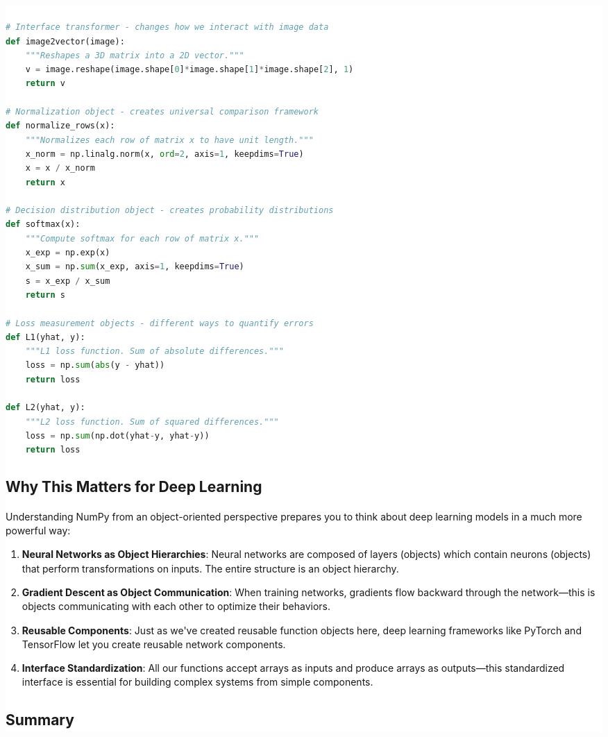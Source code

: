 ```python

# Interface transformer - changes how we interact with image data
def image2vector(image):
    """Reshapes a 3D matrix into a 2D vector."""
    v = image.reshape(image.shape[0]*image.shape[1]*image.shape[2], 1)
    return v

# Normalization object - creates universal comparison framework
def normalize_rows(x):
    """Normalizes each row of matrix x to have unit length."""
    x_norm = np.linalg.norm(x, ord=2, axis=1, keepdims=True)
    x = x / x_norm
    return x

# Decision distribution object - creates probability distributions
def softmax(x):
    """Compute softmax for each row of matrix x."""
    x_exp = np.exp(x)
    x_sum = np.sum(x_exp, axis=1, keepdims=True)
    s = x_exp / x_sum
    return s

# Loss measurement objects - different ways to quantify errors
def L1(yhat, y):
    """L1 loss function. Sum of absolute differences."""
    loss = np.sum(abs(y - yhat))
    return loss

def L2(yhat, y):
    """L2 loss function. Sum of squared differences."""
    loss = np.sum(np.dot(yhat-y, yhat-y))
    return loss
```

## Why This Matters for Deep Learning

Understanding NumPy from an object-oriented perspective prepares you to think about deep learning models in a much more powerful way:

1. **Neural Networks as Object Hierarchies**: Neural networks are composed of layers (objects) which contain neurons (objects) that perform transformations on inputs. The entire structure is an object hierarchy.

2. **Gradient Descent as Object Communication**: When training networks, gradients flow backward through the network—this is objects communicating with each other to optimize their behaviors.

3. **Reusable Components**: Just as we've created reusable function objects here, deep learning frameworks like PyTorch and TensorFlow let you create reusable network components.

4. **Interface Standardization**: All our functions accept arrays as inputs and produce arrays as outputs—this standardized interface is essential for building complex systems from simple components.

## Summary
